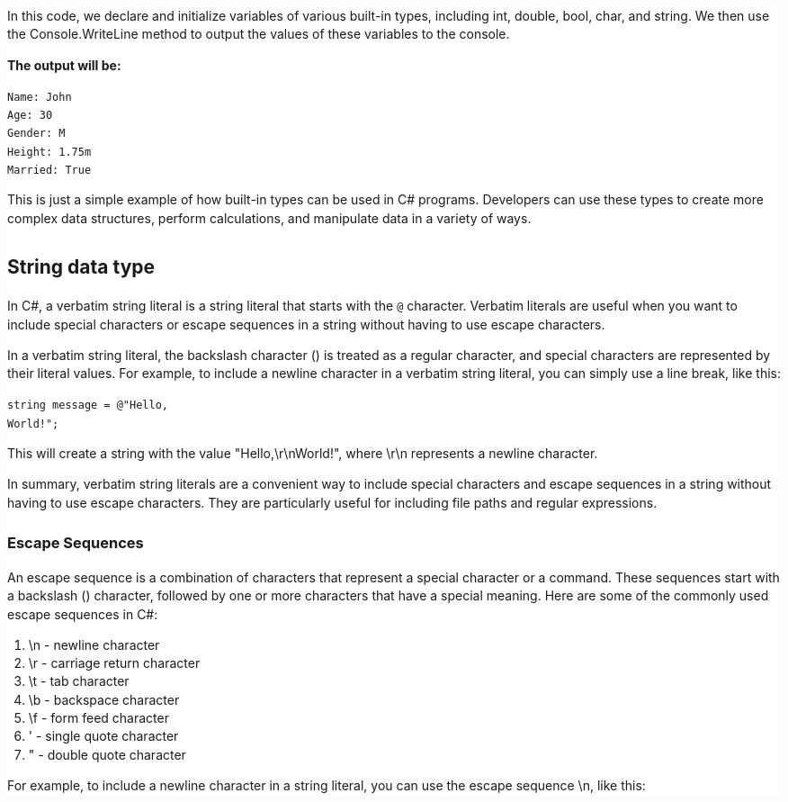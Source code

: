In this code, we declare and initialize variables of various built-in types, including int, double, bool, char, and string. We then use the Console.WriteLine method to output the values of these variables to the console. 

**The output will be:**

```
Name: John
Age: 30
Gender: M
Height: 1.75m
Married: True
```

This is just a simple example of how built-in types can be used in C# programs. Developers can use these types to create more complex data structures, perform calculations, and manipulate data in a variety of ways.

## **String data type**

In C#, a verbatim string literal is a string literal that starts with the `@` character. Verbatim literals are useful when you want to include special characters or escape sequences in a string without having to use escape characters.

In a verbatim string literal, the backslash character () is treated as a regular character, and special characters are represented by their literal values. For example, to include a newline character in a verbatim string literal, you can simply use a line break, like this:

```
string message = @"Hello,
World!";
```

This will create a string with the value "Hello,\r\nWorld!", where \r\n represents a newline character.

In summary, verbatim string literals are a convenient way to include special characters and escape sequences in a string without having to use escape characters. They are particularly useful for including file paths and regular expressions.

### **Escape Sequences**

An escape sequence is a combination of characters that represent a special character or a command. These sequences start with a backslash () character, followed by one or more characters that have a special meaning. Here are some of the commonly used escape sequences in C#:

1. \n - newline character
2. \r - carriage return character
3. \t - tab character
4. \b - backspace character
5. \f - form feed character
6. ' - single quote character
7. " - double quote character

For example, to include a newline character in a string literal, you can use the escape sequence \n, like this:
